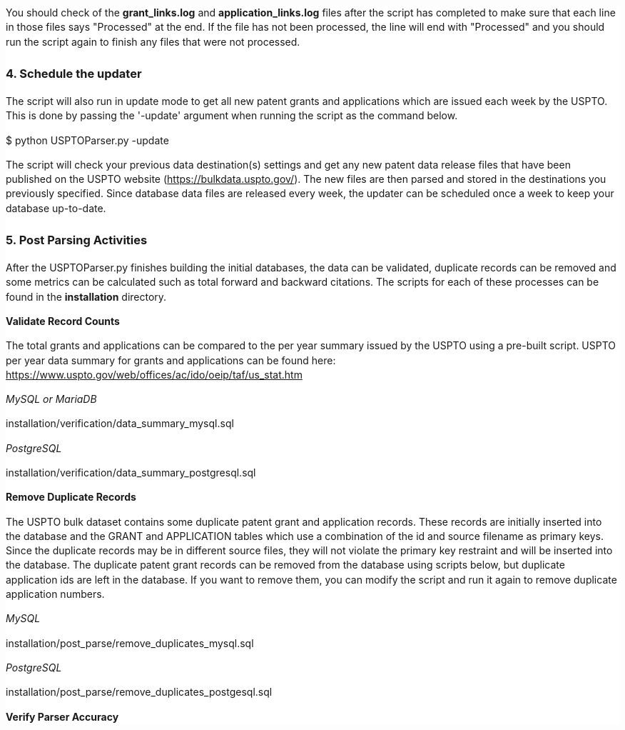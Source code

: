 You should check of the **grant_links.log** and **application_links.log** files after the script has completed to make sure that each line in those files says "Processed" at the end.  If the file has not been processed, the line will end with "Processed" and you should run the script again to finish any files that were not processed.

### 4. Schedule the updater

The script will also run in update mode to get all new patent grants and applications which are issued each week by the USPTO. This is done by passing the '-update' argument when running the script as the command below.

$ python USPTOParser.py -update

The script will check your previous data destination(s) settings and get any new patent data release files that have been published on the USPTO website (https://bulkdata.uspto.gov/).  The new files are then parsed and stored in the destinations you previously specified.  Since database data files are released every week, the updater can be scheduled once a week to keep your database up-to-date.


### 5. Post Parsing Activities

After the USPTOParser.py finishes building the initial databases, the data can be validated, duplicate records can be removed and some metrics can be calculated such as total forward and backward citations.  The scripts for each of these processes can be found in the **installation** directory.

**Validate Record Counts**

The total grants and applications can be compared to the per year summary issued by the USPTO using a pre-built script.  USPTO per year data summary for grants and applications can be found here: https://www.uspto.gov/web/offices/ac/ido/oeip/taf/us_stat.htm

_MySQL or MariaDB_

installation/verification/data_summary_mysql.sql

_PostgreSQL_

installation/verification/data_summary_postgresql.sql

**Remove Duplicate Records**

The USPTO bulk dataset contains some duplicate patent grant and application records.  These records are initially inserted into the database and the GRANT and APPLICATION tables which use a combination of the id and source filename as primary keys.  Since the duplicate records may be in different source files, they will not violate the primary key restraint and will be inserted into the database. The duplicate patent grant records can be removed from the database using scripts below, but duplicate application ids are left in the database.  If you want to remove them, you can modify the script and run it again to remove duplicate application numbers.

_MySQL_

installation/post_parse/remove_duplicates_mysql.sql

_PostgreSQL_

installation/post_parse/remove_duplicates_postgesql.sql

**Verify Parser Accuracy**
